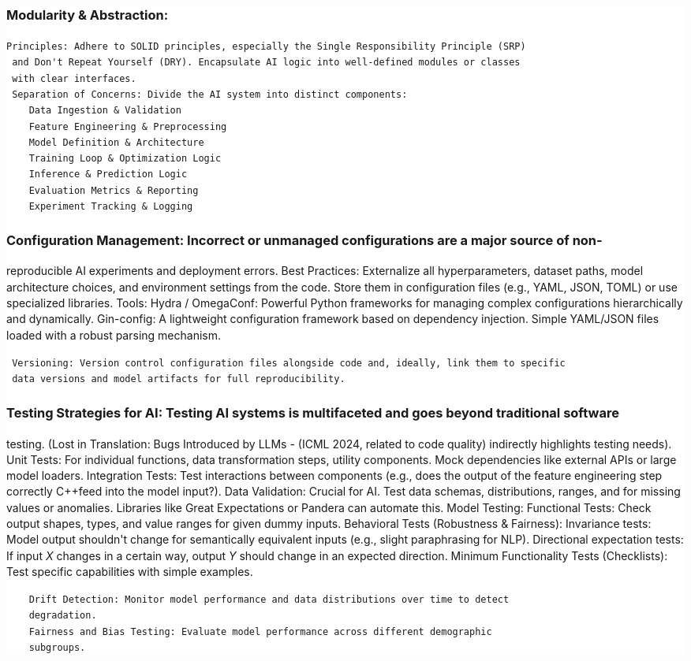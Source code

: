 ### Modularity & Abstraction:
    Principles: Adhere to SOLID principles, especially the Single Responsibility Principle (SRP)
     and Don't Repeat Yourself (DRY). Encapsulate AI logic into well-defined modules or classes
     with clear interfaces.
     Separation of Concerns: Divide the AI system into distinct components:
        Data Ingestion & Validation
        Feature Engineering & Preprocessing
        Model Definition & Architecture
        Training Loop & Optimization Logic
        Inference & Prediction Logic
        Evaluation Metrics & Reporting
        Experiment Tracking & Logging

### Configuration Management: Incorrect or unmanaged configurations are a major source of non-
  reproducible AI experiments and deployment errors.
     Best Practices: Externalize all hyperparameters, dataset paths, model architecture choices, and
     environment settings from the code. Store them in configuration files (e.g., YAML, JSON,
     TOML) or use specialized libraries.
     Tools:
       Hydra / OmegaConf: Powerful Python frameworks for managing complex configurations
        hierarchically and dynamically.
        Gin-config: A lightweight configuration framework based on dependency injection.
        Simple YAML/JSON files loaded with a robust parsing mechanism.

     Versioning: Version control configuration files alongside code and, ideally, link them to specific
     data versions and model artifacts for full reproducibility.

### Testing Strategies for AI: Testing AI systems is multifaceted and goes beyond traditional software
  testing. (Lost in Translation: Bugs Introduced by LLMs - (ICML 2024, related to code quality)
  indirectly highlights testing needs).
     Unit Tests: For individual functions, data transformation steps, utility components. Mock
     dependencies like external APIs or large model loaders.
     Integration Tests: Test interactions between components (e.g., does the output of the feature
     engineering step correctly C++feed into the model input?).
     Data Validation: Crucial for AI. Test data schemas, distributions, ranges, and for missing values
     or anomalies. Libraries like Great Expectations or Pandera can automate this.
     Model Testing:
        Functional Tests: Check output shapes, types, and value ranges for given dummy inputs.
        Behavioral Tests (Robustness & Fairness):
          Invariance tests: Model output shouldn't change for semantically equivalent inputs (e.g.,
           slight paraphrasing for NLP).
           Directional expectation tests: If input $X$ changes in a certain way, output $Y$ should change
           in an expected direction.
           Minimum Functionality Tests (Checklists): Test specific capabilities with simple examples.

        Drift Detection: Monitor model performance and data distributions over time to detect
        degradation.
        Fairness and Bias Testing: Evaluate model performance across different demographic
        subgroups.
